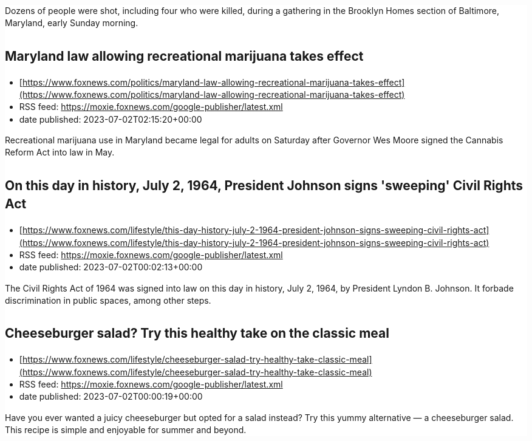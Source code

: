 Dozens of people were shot, including four who were killed, during a gathering in the Brooklyn Homes section of Baltimore, Maryland, early Sunday morning.

## Maryland law allowing recreational marijuana takes effect
 - [https://www.foxnews.com/politics/maryland-law-allowing-recreational-marijuana-takes-effect](https://www.foxnews.com/politics/maryland-law-allowing-recreational-marijuana-takes-effect)
 - RSS feed: https://moxie.foxnews.com/google-publisher/latest.xml
 - date published: 2023-07-02T02:15:20+00:00

Recreational marijuana use in Maryland became legal for adults on Saturday after Governor Wes Moore signed the Cannabis Reform Act into law in May.

## On this day in history, July 2, 1964, President Johnson signs 'sweeping' Civil Rights Act
 - [https://www.foxnews.com/lifestyle/this-day-history-july-2-1964-president-johnson-signs-sweeping-civil-rights-act](https://www.foxnews.com/lifestyle/this-day-history-july-2-1964-president-johnson-signs-sweeping-civil-rights-act)
 - RSS feed: https://moxie.foxnews.com/google-publisher/latest.xml
 - date published: 2023-07-02T00:02:13+00:00

The Civil Rights Act of 1964 was signed into law on this day in history, July 2, 1964, by President Lyndon B. Johnson. It forbade discrimination in public spaces, among other steps.

## Cheeseburger salad? Try this healthy take on the classic meal
 - [https://www.foxnews.com/lifestyle/cheeseburger-salad-try-healthy-take-classic-meal](https://www.foxnews.com/lifestyle/cheeseburger-salad-try-healthy-take-classic-meal)
 - RSS feed: https://moxie.foxnews.com/google-publisher/latest.xml
 - date published: 2023-07-02T00:00:19+00:00

Have you ever wanted a juicy cheeseburger but opted for a salad instead? Try this yummy alternative — a cheeseburger salad. This recipe is simple and enjoyable for summer and beyond.

